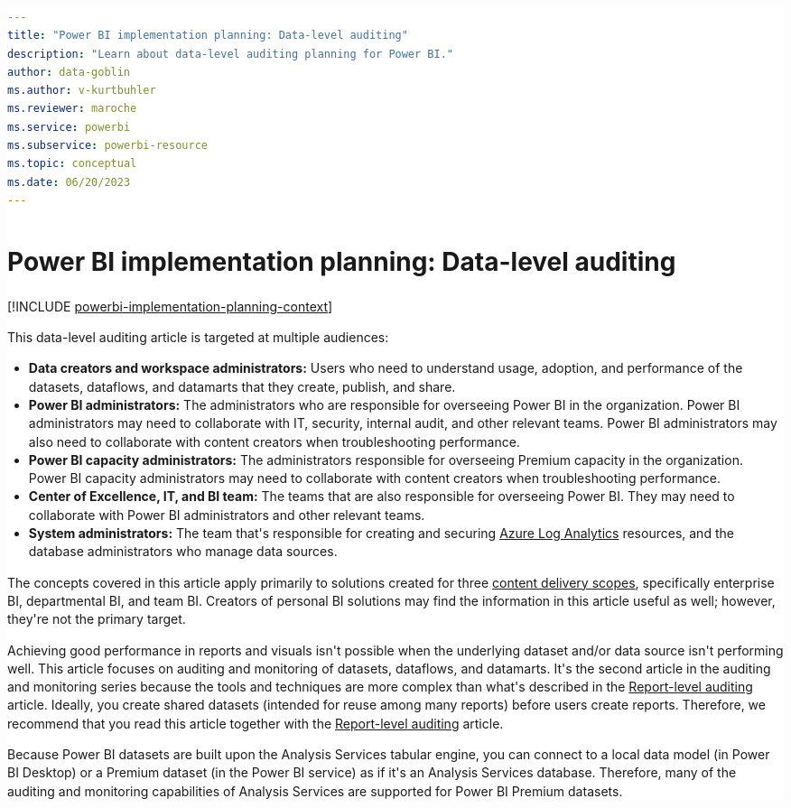 ```yaml
---
title: "Power BI implementation planning: Data-level auditing"
description: "Learn about data-level auditing planning for Power BI."
author: data-goblin
ms.author: v-kurtbuhler
ms.reviewer: maroche
ms.service: powerbi
ms.subservice: powerbi-resource
ms.topic: conceptual
ms.date: 06/20/2023
---
```


# Power BI implementation planning: Data-level auditing

[!INCLUDE [powerbi-implementation-planning-context](includes/powerbi-implementation-planning-context.md)]

This data-level auditing article is targeted at multiple audiences:

- **Data creators and workspace administrators:** Users who need to understand usage, adoption, and performance of the datasets, dataflows, and datamarts that they create, publish, and share.
- **Power BI administrators:** The administrators who are responsible for overseeing Power BI in the organization. Power BI administrators may need to collaborate with IT, security, internal audit, and other relevant teams. Power BI administrators may also need to collaborate with content creators when troubleshooting performance.
- **Power BI capacity administrators:** The administrators responsible for overseeing Premium capacity in the organization. Power BI capacity administrators may need to collaborate with content creators when troubleshooting performance.
- **Center of Excellence, IT, and BI team:** The teams that are also responsible for overseeing Power BI. They may need to collaborate with Power BI administrators and other relevant teams.
- **System administrators:** The team that's responsible for creating and securing [Azure Log Analytics](/azure/azure-monitor/logs/log-analytics-workspace-overview) resources, and the database administrators who manage data sources.

The concepts covered in this article apply primarily to solutions created for three [content delivery scopes](powerbi-adoption-roadmap-content-delivery-scope.md), specifically enterprise BI, departmental BI, and team BI. Creators of personal BI solutions may find the information in this article useful as well; however, they're not the primary target.

Achieving good performance in reports and visuals isn't possible when the underlying dataset and/or data source isn't performing well. This article focuses on auditing and monitoring of datasets, dataflows, and datamarts. It's the second article in the auditing and monitoring series because the tools and techniques are more complex than what's described in the [Report-level auditing](powerbi-implementation-planning-auditing-monitoring-report-level-auditing.md) article. Ideally, you create shared datasets (intended for reuse among many reports) before users create reports. Therefore, we recommend that you read this article together with the [Report-level auditing](powerbi-implementation-planning-auditing-monitoring-report-level-auditing.md) article.

Because Power BI datasets are built upon the Analysis Services tabular engine, you can connect to a local data model (in Power BI Desktop) or a Premium dataset (in the Power BI service) as if it's an Analysis Services database. Therefore, many of the auditing and monitoring capabilities of Analysis Services are supported for Power BI Premium datasets.
